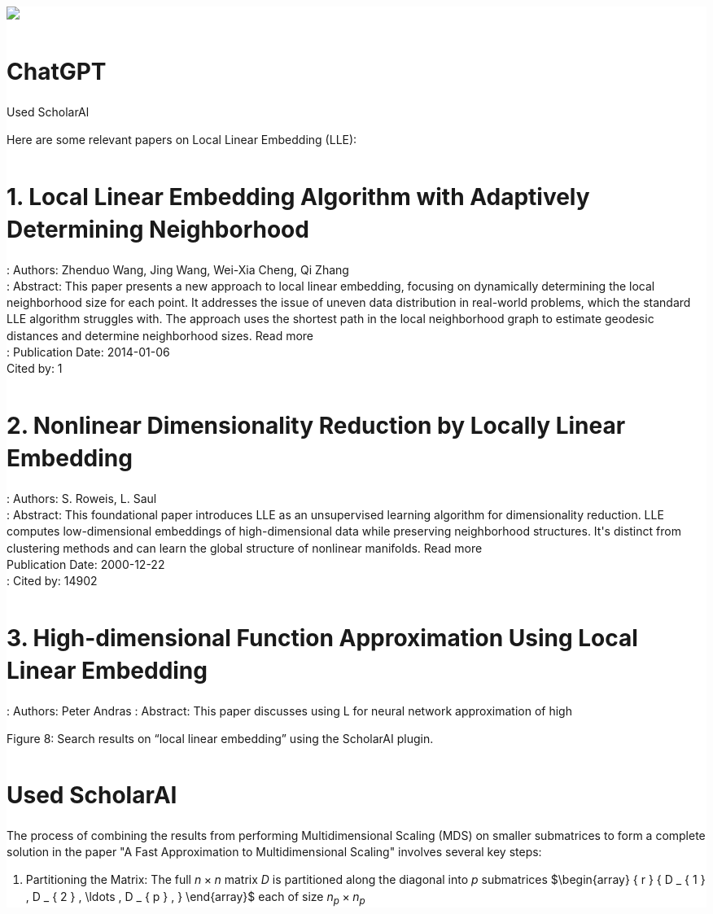 ![](img/af209c4f3c405d8d1a11bddb67b398c699af30a92bc050bbe2850113af2441a9.jpg)

# ChatGPT

Used ScholarAl

Here are some relevant papers on Local Linear Embedding (LLE):

# 1. Local Linear Embedding Algorithm with Adaptively Determining Neighborhood

: Authors: Zhenduo Wang, Jing Wang, Wei-Xia Cheng, Qi Zhang   
: Abstract: This paper presents a new approach to local linear embedding, focusing on dynamically determining the local neighborhood size for each point. It addresses the issue of uneven data distribution in real-world problems, which the standard LLE algorithm struggles with. The approach uses the shortest path in the local neighborhood graph to estimate geodesic distances and determine neighborhood sizes. Read more   
: Publication Date: 2014-01-06   
Cited by: 1

# 2. Nonlinear Dimensionality Reduction by Locally Linear Embedding

: Authors: S. Roweis, L. Saul   
: Abstract: This foundational paper introduces LLE as an unsupervised learning algorithm for dimensionality reduction. LLE computes low-dimensional embeddings of high-dimensional data while preserving neighborhood structures. It's distinct from clustering methods and can learn the global structure of nonlinear manifolds. Read more   
Publication Date: 2000-12-22   
: Cited by: 14902

# 3. High-dimensional Function Approximation Using Local Linear Embedding

: Authors: Peter Andras : Abstract: This paper discusses using L for neural network approximation of high

Figure 8: Search results on “local linear embedding” using the ScholarAI plugin.

# Used ScholarAI

The process of combining the results from performing Multidimensional Scaling (MDS) on smaller submatrices to form a complete solution in the paper "A Fast Approximation to Multidimensional Scaling" involves several key steps:

1. Partitioning the Matrix: The full $n \times n$ matrix $D$ is partitioned along the diagonal into $p$ submatrices $\begin{array} { r } { D _ { 1 } , D _ { 2 } , \ldots , D _ { p } , } \end{array}$ each of size $n _ { p } \times n _ { p }$
